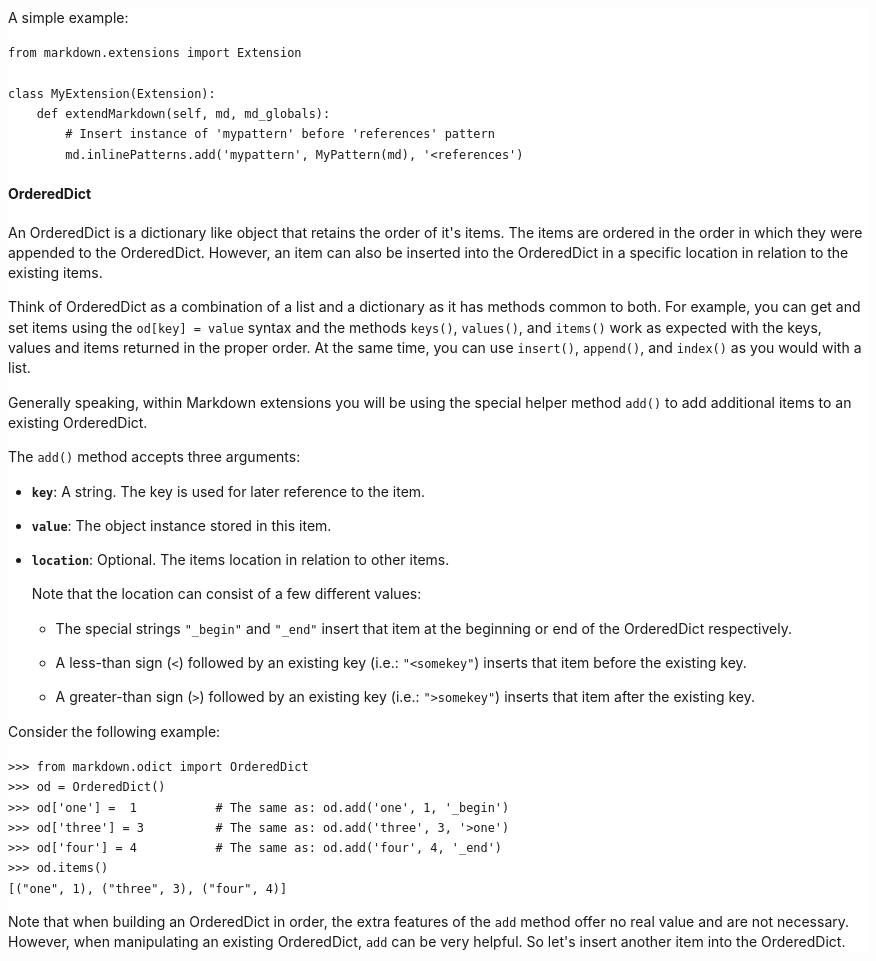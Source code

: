 [monkey_patching]: http://en.wikipedia.org/wiki/Monkey_patch

A simple example:

    from markdown.extensions import Extension

    class MyExtension(Extension):
        def extendMarkdown(self, md, md_globals):
            # Insert instance of 'mypattern' before 'references' pattern
            md.inlinePatterns.add('mypattern', MyPattern(md), '<references')

<h4 id="ordereddict">OrderedDict</h4>

An OrderedDict is a dictionary like object that retains the order of it's
items. The items are ordered in the order in which they were appended to
the OrderedDict. However, an item can also be inserted into the OrderedDict
in a specific location in relation to the existing items.

Think of OrderedDict as a combination of a list and a dictionary as it has 
methods common to both. For example, you can get and set items using the 
``od[key] = value`` syntax and the methods ``keys()``, ``values()``, and 
``items()`` work as expected with the keys, values and items returned in the 
proper order. At the same time, you can use ``insert()``, ``append()``, and 
``index()`` as you would with a list.

Generally speaking, within Markdown extensions you will be using the special 
helper method ``add()`` to add additional items to an existing OrderedDict. 

The ``add()`` method accepts three arguments:

* **``key``**: A string. The key is used for later reference to the item.

* **``value``**: The object instance stored in this item.

* **``location``**: Optional. The items location in relation to other items. 

    Note that the location can consist of a few different values:

    * The special strings ``"_begin"`` and ``"_end"`` insert that item at the 
      beginning or end of the OrderedDict respectively. 
    
    * A less-than sign (``<``) followed by an existing key (i.e.: 
      ``"<somekey"``) inserts that item before the existing key.
    
    * A greater-than sign (``>``) followed by an existing key (i.e.: 
      ``">somekey"``) inserts that item after the existing key. 

Consider the following example:

    >>> from markdown.odict import OrderedDict
    >>> od = OrderedDict()
    >>> od['one'] =  1           # The same as: od.add('one', 1, '_begin')
    >>> od['three'] = 3          # The same as: od.add('three', 3, '>one')
    >>> od['four'] = 4           # The same as: od.add('four', 4, '_end')
    >>> od.items()
    [("one", 1), ("three", 3), ("four", 4)]

Note that when building an OrderedDict in order, the extra features of the
``add`` method offer no real value and are not necessary. However, when 
manipulating an existing OrderedDict, ``add`` can be very helpful. So let's 
insert another item into the OrderedDict.


[Preprocessors]: #preprocessors
[InlinePatterns]: #inlinepatterns
[Treeprocessors]: #treeprocessors
[Postprocessors]: #postprocessors
[BlockParser]: #blockparser
[Working with the ElementTree]: #working_with_et
[Integrating your code into Markdown]: #integrating_into_markdown
[extendMarkdown]: #extendmarkdown
[OrderedDict]: #ordereddict
[registerExtension]: #registerextension
[Config Settings]: #configsettings
[makeExtension]: #makeextension
[ElementTree]: http://effbot.org/zone/element-index.htm
[Available Extensions]: extensions/
[Footnotes]: extensions/footnotes.html
[Definition Lists]: extensions/definition_lists.html